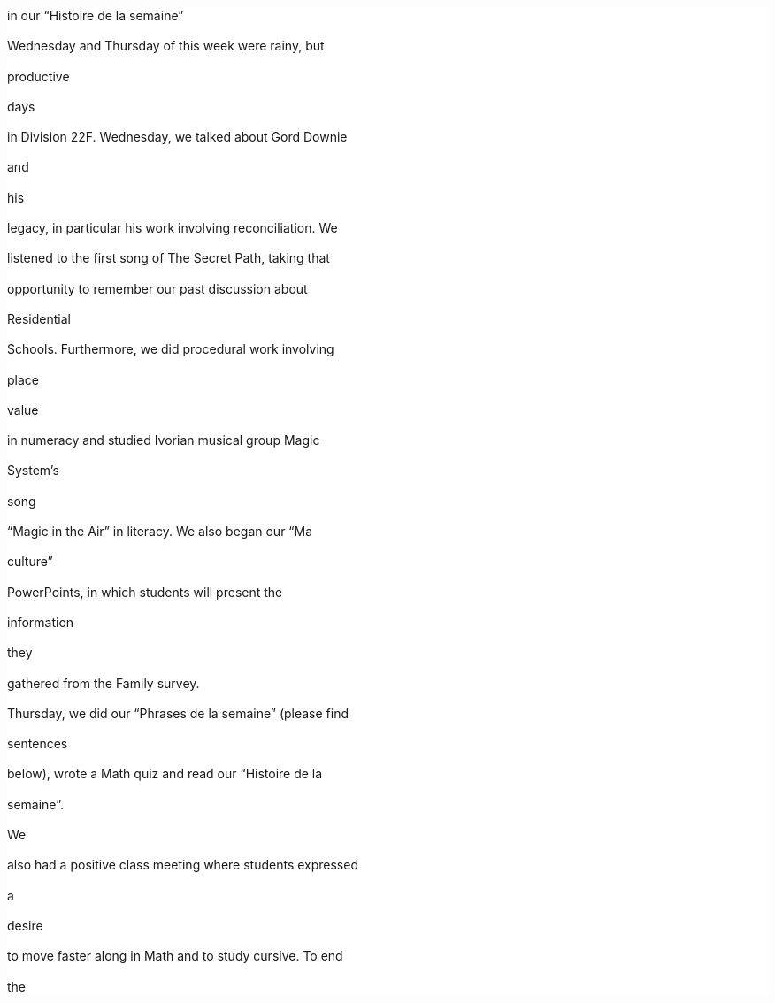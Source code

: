 in our “Histoire de la semaine”

Wednesday and Thursday of this week were rainy, but

productive

days

in Division 22F. Wednesday, we talked about Gord Downie

and

his

legacy, in particular his work involving reconciliation. We

listened to the first song of The Secret Path, taking that

opportunity to remember our past discussion about

Residential

Schools. Furthermore, we did procedural work involving

place

value

in numeracy and studied Ivorian musical group Magic

System’s

song

“Magic in the Air” in literacy. We also began our “Ma

culture”

PowerPoints, in which students will present the

information

they

gathered from the Family survey.

Thursday, we did our “Phrases de la semaine” (please find

sentences

below), wrote a Math quiz and read our “Histoire de la

semaine”.

We

also had a positive class meeting where students expressed

a

desire

to move faster along in Math and to study cursive. To end

the
